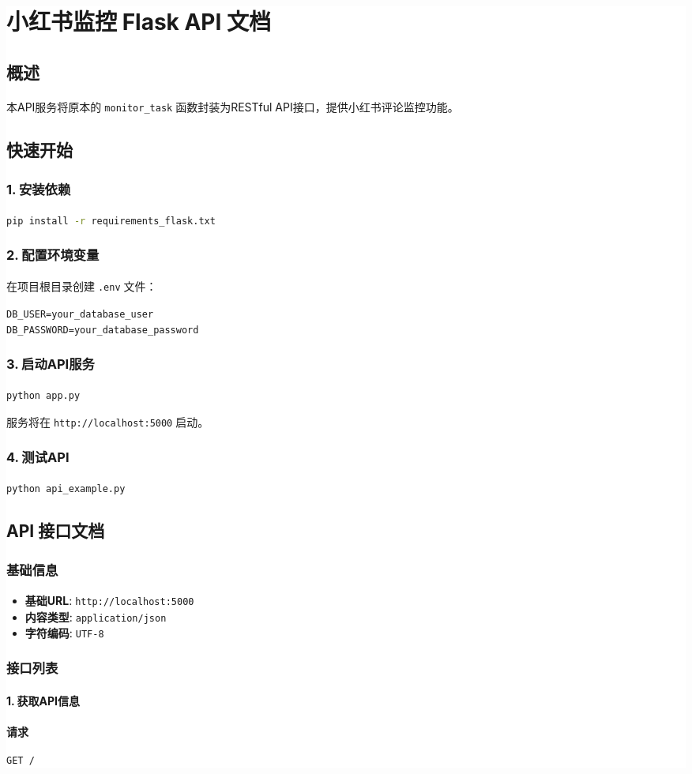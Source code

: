 # 小红书监控 Flask API 文档

## 概述

本API服务将原本的 `monitor_task` 函数封装为RESTful API接口，提供小红书评论监控功能。

## 快速开始

### 1. 安装依赖

```bash
pip install -r requirements_flask.txt
```

### 2. 配置环境变量

在项目根目录创建 `.env` 文件：

```env
DB_USER=your_database_user
DB_PASSWORD=your_database_password
```

### 3. 启动API服务

```bash
python app.py
```

服务将在 `http://localhost:5000` 启动。

### 4. 测试API

```bash
python api_example.py
```

## API 接口文档

### 基础信息

- **基础URL**: `http://localhost:5000`
- **内容类型**: `application/json`
- **字符编码**: `UTF-8`

### 接口列表

#### 1. 获取API信息

**请求**
```
GET /
```
